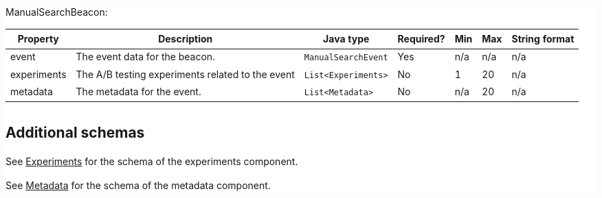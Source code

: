 ManualSearchBeacon:

| Property | Description | Java type          | Required? | Min | Max | String format |
| -------- | ----------- |--------------------| --------- |-----| --- | ------------- |
| event | The event data for the beacon. | `ManualSearchEvent` | Yes | n/a | n/a | n/a |
| experiments | The A/B testing experiments related to the event | `List<Experiments>` | No | 1   | 20 | n/a |
| metadata | The metadata for the event. | `List<Metadata>`   | No | n/a | 20 | n/a |

## Additional schemas

See [Experiments](experiments.md) for the schema of the experiments component.

See [Metadata](metadata.md) for the schema of the metadata component.
